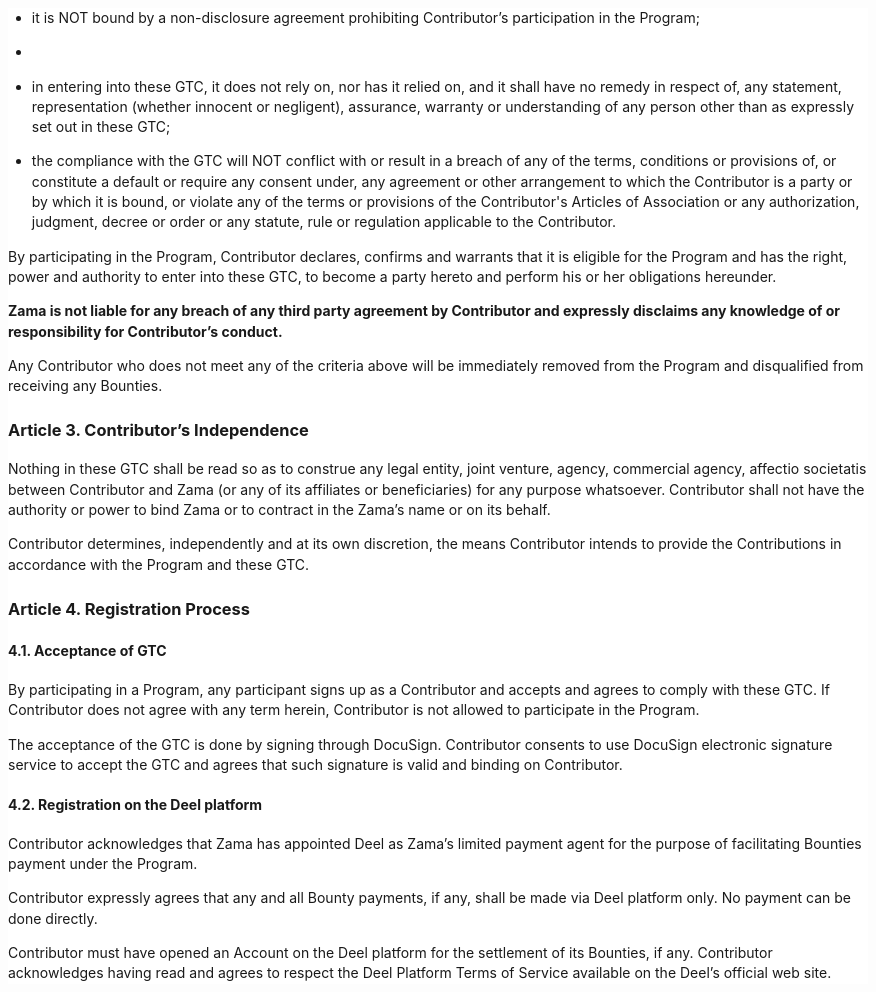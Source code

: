 - it is NOT bound by a non-disclosure agreement prohibiting Contributor’s participation in the Program;
- 
- in entering into these GTC, it does not rely on, nor has it relied on, and it shall have no remedy in respect of, any statement, representation (whether innocent or negligent), assurance, warranty or understanding of any person other than as expressly set out in these GTC;

- the compliance with the GTC will NOT conflict with or result in a breach of any of the terms, conditions or provisions of, or constitute a default or require any consent under, any agreement or other arrangement to which the Contributor is a party or by which it is bound, or violate any of the terms or provisions of the Contributor's Articles of Association or any authorization, judgment, decree or order or any statute, rule or regulation applicable to the Contributor.

By participating in the Program, Contributor declares, confirms and warrants that it is eligible for the Program and has the right, power and authority to enter into these GTC, to become a party hereto and perform his or her obligations hereunder.

**Zama is not liable for any breach of any third party agreement by Contributor and expressly disclaims any knowledge of or responsibility for Contributor’s conduct.**

Any Contributor who does not meet any of the criteria above will be immediately removed from the Program and disqualified from receiving any Bounties.

### Article 3. Contributor’s Independence

Nothing in these GTC shall be read so as to construe any legal entity, joint venture, agency, commercial agency, affectio societatis between Contributor and Zama (or any of its affiliates or beneficiaries) for any purpose whatsoever. Contributor shall not have the authority or power to bind Zama or to contract in the Zama’s name or on its behalf.

Contributor determines, independently and at its own discretion, the means Contributor intends to provide the Contributions in accordance with the Program and these GTC.

### Article 4. Registration Process

#### 4.1. Acceptance of GTC 

By participating in a Program, any participant signs up as a Contributor and accepts and agrees to comply with these GTC. If Contributor does not agree with any term herein, Contributor is not allowed to participate in the Program.

The acceptance of the GTC is done by signing through DocuSign. Contributor consents to use DocuSign electronic signature service to accept the GTC and agrees that such signature is valid and binding on Contributor.

#### 4.2. Registration on the Deel platform

Contributor acknowledges that Zama has appointed Deel as Zama’s limited payment agent for the purpose of facilitating Bounties payment under the Program.

Contributor expressly agrees that any and all Bounty payments, if any, shall be made via Deel platform only. No payment can be done directly.

Contributor must have opened an Account on the Deel platform for the settlement of its Bounties, if any. Contributor acknowledges having read and agrees to respect the Deel Platform Terms of Service available on the Deel’s official web site.
